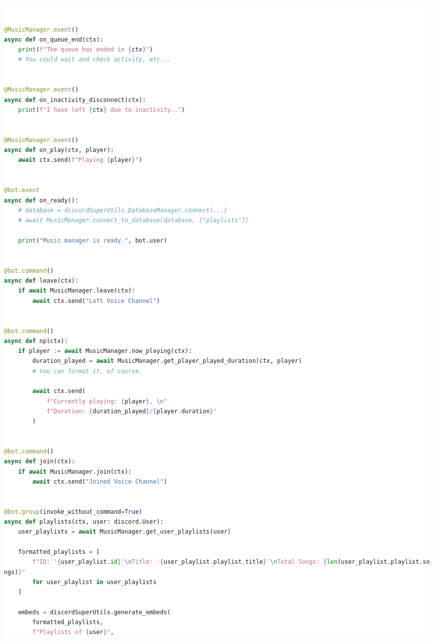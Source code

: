 ```py


@MusicManager.event()
async def on_queue_end(ctx):
    print(f"The queue has ended in {ctx}")
    # You could wait and check activity, etc...


@MusicManager.event()
async def on_inactivity_disconnect(ctx):
    print(f"I have left {ctx} due to inactivity..")


@MusicManager.event()
async def on_play(ctx, player):
    await ctx.send(f"Playing {player}")


@bot.event
async def on_ready():
    # database = discordSuperUtils.DatabaseManager.connect(...)
    # await MusicManager.connect_to_database(database, ["playlists"])

    print("Music manager is ready.", bot.user)


@bot.command()
async def leave(ctx):
    if await MusicManager.leave(ctx):
        await ctx.send("Left Voice Channel")


@bot.command()
async def np(ctx):
    if player := await MusicManager.now_playing(ctx):
        duration_played = await MusicManager.get_player_played_duration(ctx, player)
        # You can format it, of course.

        await ctx.send(
            f"Currently playing: {player}, \n"
            f"Duration: {duration_played}/{player.duration}"
        )


@bot.command()
async def join(ctx):
    if await MusicManager.join(ctx):
        await ctx.send("Joined Voice Channel")


@bot.group(invoke_without_command=True)
async def playlists(ctx, user: discord.User):
    user_playlists = await MusicManager.get_user_playlists(user)

    formatted_playlists = [
        f"ID: '{user_playlist.id}'\nTitle: '{user_playlist.playlist.title}'\nTotal Songs: {len(user_playlist.playlist.songs)}"
        for user_playlist in user_playlists
    ]

    embeds = discordSuperUtils.generate_embeds(
        formatted_playlists,
        f"Playlists of {user}",
```
